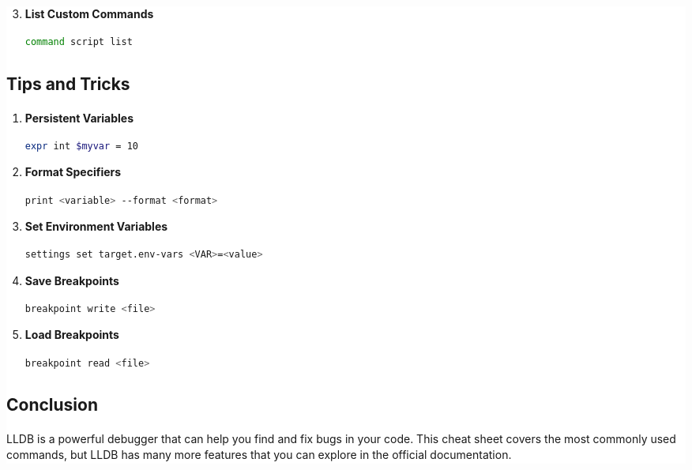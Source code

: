 3. **List Custom Commands**

    ```sh
    command script list
    ```

## Tips and Tricks

1. **Persistent Variables**

    ```sh
    expr int $myvar = 10
    ```

2. **Format Specifiers**

    ```sh
    print <variable> --format <format>
    ```

3. **Set Environment Variables**

    ```sh
    settings set target.env-vars <VAR>=<value>
    ```

4. **Save Breakpoints**

    ```sh
    breakpoint write <file>
    ```

5. **Load Breakpoints**

    ```sh
    breakpoint read <file>
    ```

## Conclusion

LLDB is a powerful debugger that can help you find and fix bugs in your code. This cheat sheet covers the most commonly used commands, but LLDB has many more features that you can explore in the official documentation.
